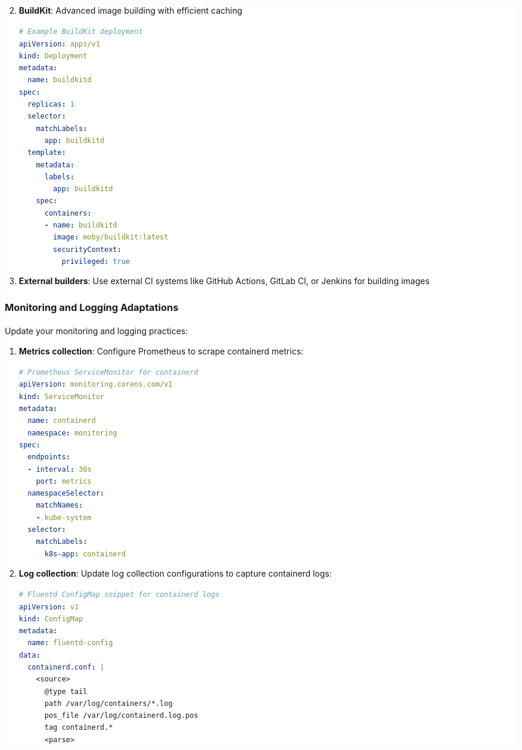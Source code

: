 2. **BuildKit**: Advanced image building with efficient caching
   ```yaml
   # Example BuildKit deployment
   apiVersion: apps/v1
   kind: Deployment
   metadata:
     name: buildkitd
   spec:
     replicas: 1
     selector:
       matchLabels:
         app: buildkitd
     template:
       metadata:
         labels:
           app: buildkitd
       spec:
         containers:
         - name: buildkitd
           image: moby/buildkit:latest
           securityContext:
             privileged: true
   ```

3. **External builders**: Use external CI systems like GitHub Actions, GitLab CI, or Jenkins for building images

### Monitoring and Logging Adaptations

Update your monitoring and logging practices:

1. **Metrics collection**: Configure Prometheus to scrape containerd metrics:
   ```yaml
   # Prometheus ServiceMonitor for containerd
   apiVersion: monitoring.coreos.com/v1
   kind: ServiceMonitor
   metadata:
     name: containerd
     namespace: monitoring
   spec:
     endpoints:
     - interval: 30s
       port: metrics
     namespaceSelector:
       matchNames:
       - kube-system
     selector:
       matchLabels:
         k8s-app: containerd
   ```

2. **Log collection**: Update log collection configurations to capture containerd logs:
   ```yaml
   # Fluentd ConfigMap snippet for containerd logs
   apiVersion: v1
   kind: ConfigMap
   metadata:
     name: fluentd-config
   data:
     containerd.conf: |
       <source>
         @type tail
         path /var/log/containers/*.log
         pos_file /var/log/containerd.log.pos
         tag containerd.*
         <parse>
   ```